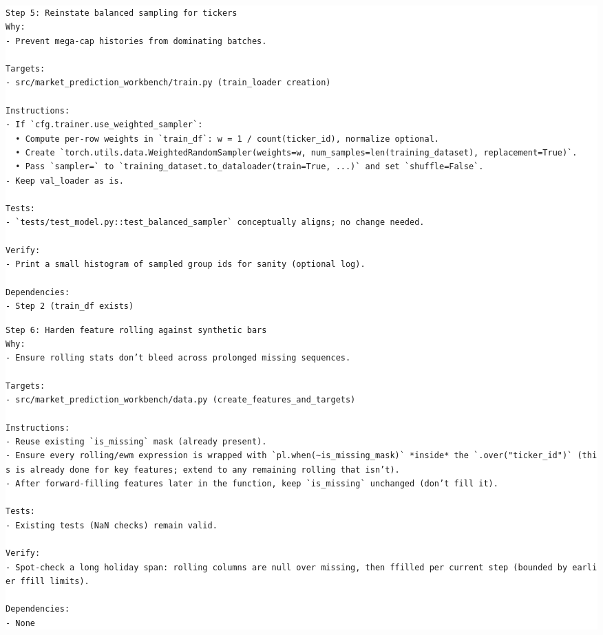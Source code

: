```
Step 5: Reinstate balanced sampling for tickers
Why:
- Prevent mega-cap histories from dominating batches.

Targets:
- src/market_prediction_workbench/train.py (train_loader creation)

Instructions:
- If `cfg.trainer.use_weighted_sampler`:
  • Compute per-row weights in `train_df`: w = 1 / count(ticker_id), normalize optional.
  • Create `torch.utils.data.WeightedRandomSampler(weights=w, num_samples=len(training_dataset), replacement=True)`.
  • Pass `sampler=` to `training_dataset.to_dataloader(train=True, ...)` and set `shuffle=False`.
- Keep val_loader as is.

Tests:
- `tests/test_model.py::test_balanced_sampler` conceptually aligns; no change needed.

Verify:
- Print a small histogram of sampled group ids for sanity (optional log).

Dependencies:
- Step 2 (train_df exists)
```

```
Step 6: Harden feature rolling against synthetic bars
Why:
- Ensure rolling stats don’t bleed across prolonged missing sequences.

Targets:
- src/market_prediction_workbench/data.py (create_features_and_targets)

Instructions:
- Reuse existing `is_missing` mask (already present).
- Ensure every rolling/ewm expression is wrapped with `pl.when(~is_missing_mask)` *inside* the `.over("ticker_id")` (this is already done for key features; extend to any remaining rolling that isn’t).
- After forward-filling features later in the function, keep `is_missing` unchanged (don’t fill it).

Tests:
- Existing tests (NaN checks) remain valid.

Verify:
- Spot-check a long holiday span: rolling columns are null over missing, then ffilled per current step (bounded by earlier ffill limits).

Dependencies:
- None
```
